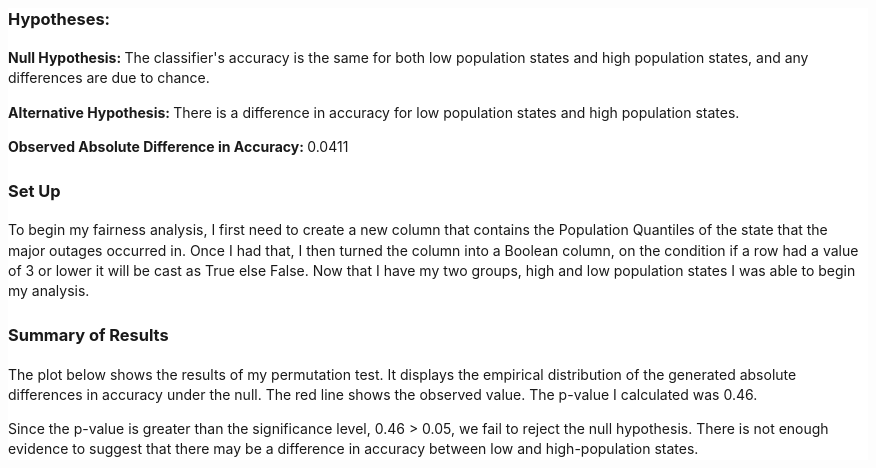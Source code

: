 ### Hypotheses:

<b>Null Hypothesis: </b>The classifier's accuracy is the same for both low population states and high population states, and any differences are due to chance.

<b>Alternative Hypothesis: </b>There is a difference in accuracy for low population states and high population states.

<b>Observed Absolute Difference in Accuracy: </b>0.0411

### Set Up
To begin my fairness analysis, I first need to create a new column that contains the Population Quantiles of the state that the major outages occurred in. Once I had that, I then turned the column into a Boolean column, on the condition if a row had a value of 3 or lower it will be cast as True else False. Now that I have my two groups, high and low population states I was able to begin my analysis.

### Summary of Results

The plot below shows the results of my permutation test. It displays the empirical distribution of the generated absolute differences in accuracy under the null. The red line shows the observed value. The p-value I calculated was 0.46.

<iframe src="assets/emperical.html" width=800 height=600 frameBorder=0></iframe>

Since the p-value is greater than the significance level, 0.46 > 0.05, we fail to reject the null hypothesis. There is not enough evidence to suggest that there may be a difference in accuracy between low and high-population states.

